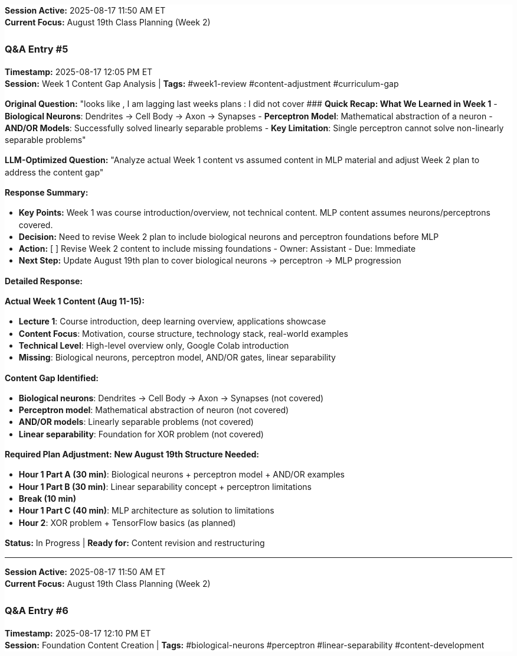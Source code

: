 **Session Active:** 2025-08-17 11:50 AM ET  
**Current Focus:** August 19th Class Planning (Week 2)  
### Q&A Entry #5
**Timestamp:** 2025-08-17 12:05 PM ET  
**Session:** Week 1 Content Gap Analysis | **Tags:** #week1-review #content-adjustment #curriculum-gap

**Original Question:** "looks like , I am lagging last weeks plans : I did not cover ### **Quick Recap: What We Learned in Week 1** - **Biological Neurons**: Dendrites → Cell Body → Axon → Synapses - **Perceptron Model**: Mathematical abstraction of a neuron - **AND/OR Models**: Successfully solved linearly separable problems - **Key Limitation**: Single perceptron cannot solve non-linearly separable problems"

**LLM-Optimized Question:** "Analyze actual Week 1 content vs assumed content in MLP material and adjust Week 2 plan to address the content gap"

**Response Summary:**
- **Key Points:** Week 1 was course introduction/overview, not technical content. MLP content assumes neurons/perceptrons covered.
- **Decision:** Need to revise Week 2 plan to include biological neurons and perceptron foundations before MLP
- **Action:** [ ] Revise Week 2 content to include missing foundations - Owner: Assistant - Due: Immediate
- **Next Step:** Update August 19th plan to cover biological neurons → perceptron → MLP progression

**Detailed Response:**

**Actual Week 1 Content (Aug 11-15):**
- **Lecture 1**: Course introduction, deep learning overview, applications showcase
- **Content Focus**: Motivation, course structure, technology stack, real-world examples
- **Technical Level**: High-level overview only, Google Colab introduction
- **Missing**: Biological neurons, perceptron model, AND/OR gates, linear separability

**Content Gap Identified:**
- **Biological neurons**: Dendrites → Cell Body → Axon → Synapses (not covered)
- **Perceptron model**: Mathematical abstraction of neuron (not covered)  
- **AND/OR models**: Linearly separable problems (not covered)
- **Linear separability**: Foundation for XOR problem (not covered)

**Required Plan Adjustment:**
**New August 19th Structure Needed:**
- **Hour 1 Part A (30 min)**: Biological neurons + perceptron model + AND/OR examples
- **Hour 1 Part B (30 min)**: Linear separability concept + perceptron limitations
- **Break (10 min)**
- **Hour 1 Part C (40 min)**: MLP architecture as solution to limitations
- **Hour 2**: XOR problem + TensorFlow basics (as planned)

**Status:** In Progress | **Ready for:** Content revision and restructuring

---

**Session Active:** 2025-08-17 11:50 AM ET  
**Current Focus:** August 19th Class Planning (Week 2)  
### Q&A Entry #6
**Timestamp:** 2025-08-17 12:10 PM ET  
**Session:** Foundation Content Creation | **Tags:** #biological-neurons #perceptron #linear-separability #content-development
